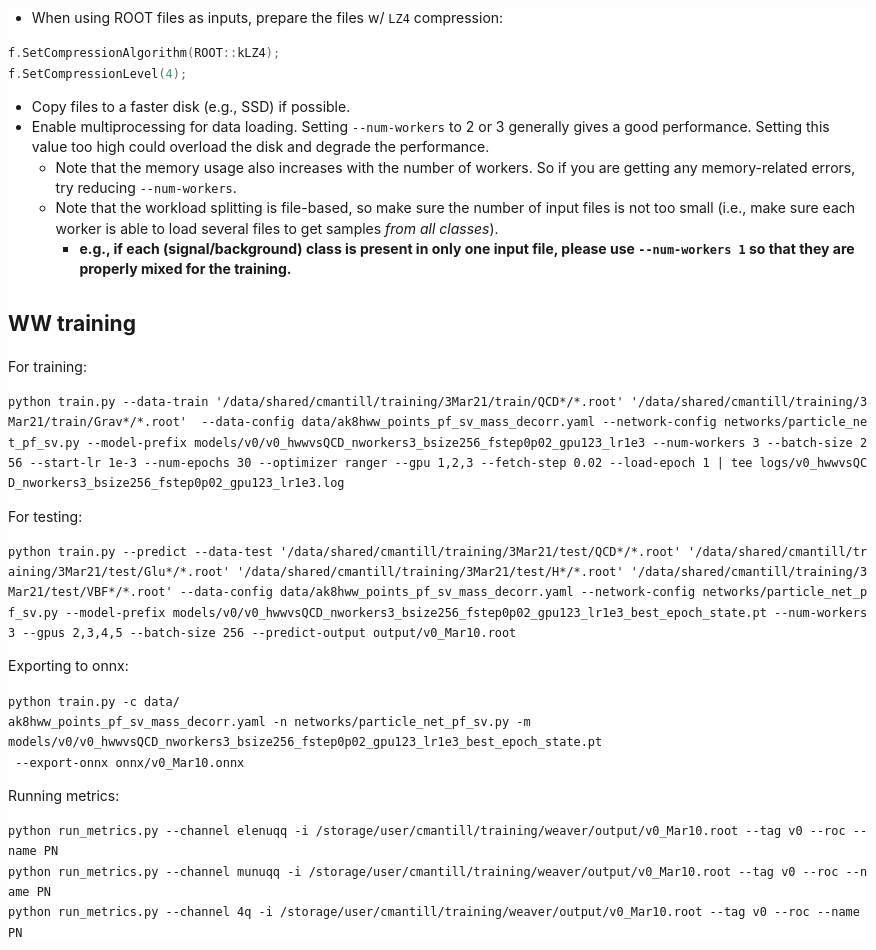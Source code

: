  - When using ROOT files as inputs, prepare the files w/ `LZ4` compression:
```C++
f.SetCompressionAlgorithm(ROOT::kLZ4); 
f.SetCompressionLevel(4);
```
 - Copy files to a faster disk (e.g., SSD) if possible.
 - Enable multiprocessing for data loading. Setting `--num-workers` to 2 or 3 generally gives a good performance. Setting this value too high could overload the disk and degrade the performance.
   - Note that the memory usage also increases with the number of workers. So if you are getting any memory-related errors, try reducing `--num-workers`.
   - Note that the workload splitting is file-based, so make sure the number of input files is not too small (i.e., make sure each worker is able to load several files to get samples *from all classes*). 
      - **e.g., if each (signal/background) class is present in only one input file, please use `--num-workers 1` so that they are properly mixed for the training.**

## WW training

For training:
```
python train.py --data-train '/data/shared/cmantill/training/3Mar21/train/QCD*/*.root' '/data/shared/cmantill/training/3Mar21/train/Grav*/*.root'  --data-config data/ak8hww_points_pf_sv_mass_decorr.yaml --network-config networks/particle_net_pf_sv.py --model-prefix models/v0/v0_hwwvsQCD_nworkers3_bsize256_fstep0p02_gpu123_lr1e3 --num-workers 3 --batch-size 256 --start-lr 1e-3 --num-epochs 30 --optimizer ranger --gpu 1,2,3 --fetch-step 0.02 --load-epoch 1 | tee logs/v0_hwwvsQCD_nworkers3_bsize256_fstep0p02_gpu123_lr1e3.log
```

For testing:
```
python train.py --predict --data-test '/data/shared/cmantill/training/3Mar21/test/QCD*/*.root' '/data/shared/cmantill/training/3Mar21/test/Glu*/*.root' '/data/shared/cmantill/training/3Mar21/test/H*/*.root' '/data/shared/cmantill/training/3Mar21/test/VBF*/*.root' --data-config data/ak8hww_points_pf_sv_mass_decorr.yaml --network-config networks/particle_net_pf_sv.py --model-prefix models/v0/v0_hwwvsQCD_nworkers3_bsize256_fstep0p02_gpu123_lr1e3_best_epoch_state.pt --num-workers 3 --gpus 2,3,4,5 --batch-size 256 --predict-output output/v0_Mar10.root
```

Exporting to onnx:
```
python train.py -c data/
ak8hww_points_pf_sv_mass_decorr.yaml -n networks/particle_net_pf_sv.py -m 
models/v0/v0_hwwvsQCD_nworkers3_bsize256_fstep0p02_gpu123_lr1e3_best_epoch_state.pt
 --export-onnx onnx/v0_Mar10.onnx  
```

Running metrics:
```
python run_metrics.py --channel elenuqq -i /storage/user/cmantill/training/weaver/output/v0_Mar10.root --tag v0 --roc --name PN
python run_metrics.py --channel munuqq -i /storage/user/cmantill/training/weaver/output/v0_Mar10.root --tag v0 --roc --name PN
python run_metrics.py --channel 4q -i /storage/user/cmantill/training/weaver/output/v0_Mar10.root --tag v0 --roc --name PN
```